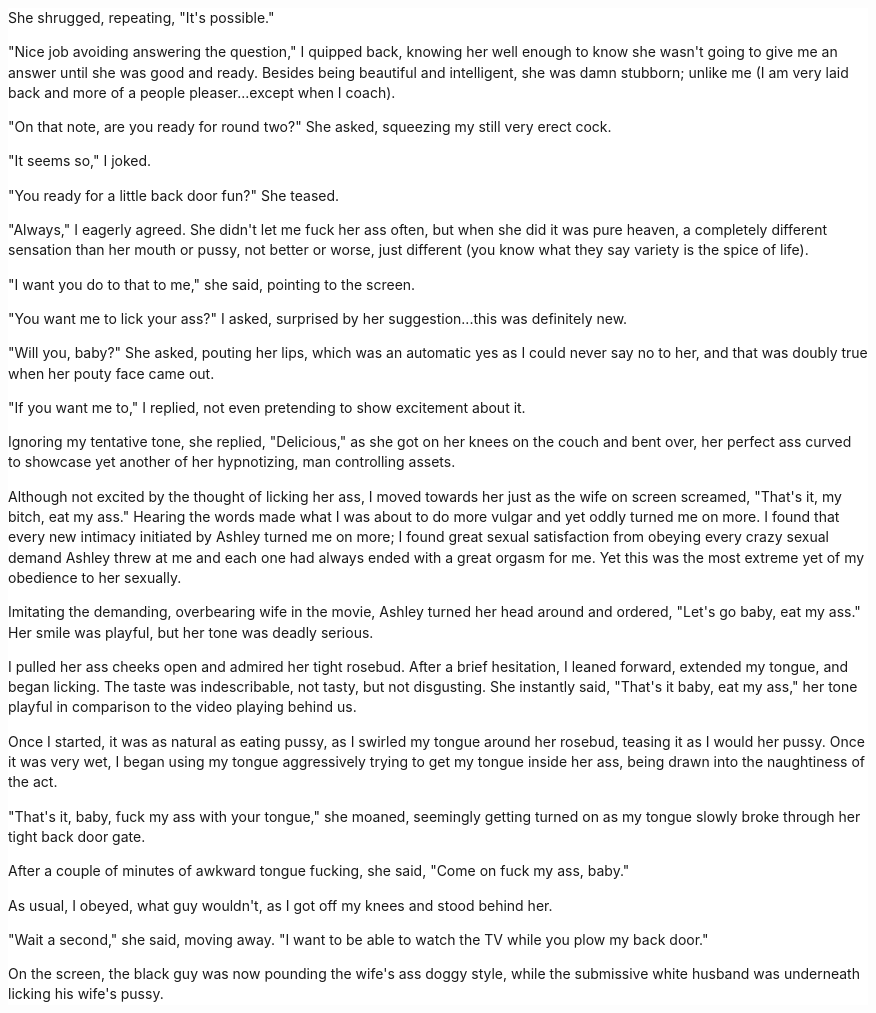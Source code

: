 She shrugged, repeating, "It's possible." 

"Nice job avoiding answering the question," I quipped back, knowing her well enough to know she wasn't going to give me an answer until she was good and ready. Besides being beautiful and intelligent, she was damn stubborn; unlike me (I am very laid back and more of a people pleaser...except when I coach). 

"On that note, are you ready for round two?" She asked, squeezing my still very erect cock. 

"It seems so," I joked. 

"You ready for a little back door fun?" She teased. 

"Always," I eagerly agreed. She didn't let me fuck her ass often, but when she did it was pure heaven, a completely different sensation than her mouth or pussy, not better or worse, just different (you know what they say variety is the spice of life). 

"I want you do to that to me," she said, pointing to the screen. 

"You want me to lick your ass?" I asked, surprised by her suggestion...this was definitely new. 

"Will you, baby?" She asked, pouting her lips, which was an automatic yes as I could never say no to her, and that was doubly true when her pouty face came out. 

"If you want me to," I replied, not even pretending to show excitement about it. 

Ignoring my tentative tone, she replied, "Delicious," as she got on her knees on the couch and bent over, her perfect ass curved to showcase yet another of her hypnotizing, man controlling assets. 

Although not excited by the thought of licking her ass, I moved towards her just as the wife on screen screamed, "That's it, my bitch, eat my ass." Hearing the words made what I was about to do more vulgar and yet oddly turned me on more. I found that every new intimacy initiated by Ashley turned me on more; I found great sexual satisfaction from obeying every crazy sexual demand Ashley threw at me and each one had always ended with a great orgasm for me. Yet this was the most extreme yet of my obedience to her sexually. 

Imitating the demanding, overbearing wife in the movie, Ashley turned her head around and ordered, "Let's go baby, eat my ass." Her smile was playful, but her tone was deadly serious. 

I pulled her ass cheeks open and admired her tight rosebud. After a brief hesitation, I leaned forward, extended my tongue, and began licking. The taste was indescribable, not tasty, but not disgusting. She instantly said, "That's it baby, eat my ass," her tone playful in comparison to the video playing behind us. 

Once I started, it was as natural as eating pussy, as I swirled my tongue around her rosebud, teasing it as I would her pussy. Once it was very wet, I began using my tongue aggressively trying to get my tongue inside her ass, being drawn into the naughtiness of the act. 

"That's it, baby, fuck my ass with your tongue," she moaned, seemingly getting turned on as my tongue slowly broke through her tight back door gate. 

After a couple of minutes of awkward tongue fucking, she said, "Come on fuck my ass, baby." 

As usual, I obeyed, what guy wouldn't, as I got off my knees and stood behind her. 

"Wait a second," she said, moving away. "I want to be able to watch the TV while you plow my back door." 

On the screen, the black guy was now pounding the wife's ass doggy style, while the submissive white husband was underneath licking his wife's pussy. 
